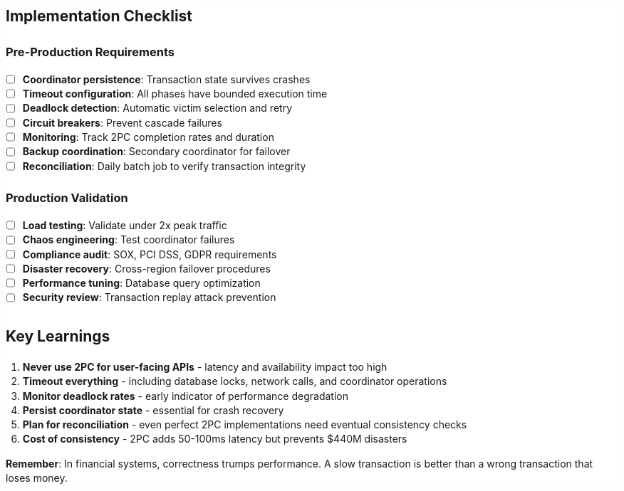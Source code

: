 ## Implementation Checklist

### Pre-Production Requirements
- [ ] **Coordinator persistence**: Transaction state survives crashes
- [ ] **Timeout configuration**: All phases have bounded execution time
- [ ] **Deadlock detection**: Automatic victim selection and retry
- [ ] **Circuit breakers**: Prevent cascade failures
- [ ] **Monitoring**: Track 2PC completion rates and duration
- [ ] **Backup coordination**: Secondary coordinator for failover
- [ ] **Reconciliation**: Daily batch job to verify transaction integrity

### Production Validation
- [ ] **Load testing**: Validate under 2x peak traffic
- [ ] **Chaos engineering**: Test coordinator failures
- [ ] **Compliance audit**: SOX, PCI DSS, GDPR requirements
- [ ] **Disaster recovery**: Cross-region failover procedures
- [ ] **Performance tuning**: Database query optimization
- [ ] **Security review**: Transaction replay attack prevention

## Key Learnings

1. **Never use 2PC for user-facing APIs** - latency and availability impact too high
2. **Timeout everything** - including database locks, network calls, and coordinator operations
3. **Monitor deadlock rates** - early indicator of performance degradation
4. **Persist coordinator state** - essential for crash recovery
5. **Plan for reconciliation** - even perfect 2PC implementations need eventual consistency checks
6. **Cost of consistency** - 2PC adds 50-100ms latency but prevents $440M disasters

**Remember**: In financial systems, correctness trumps performance. A slow transaction is better than a wrong transaction that loses money.